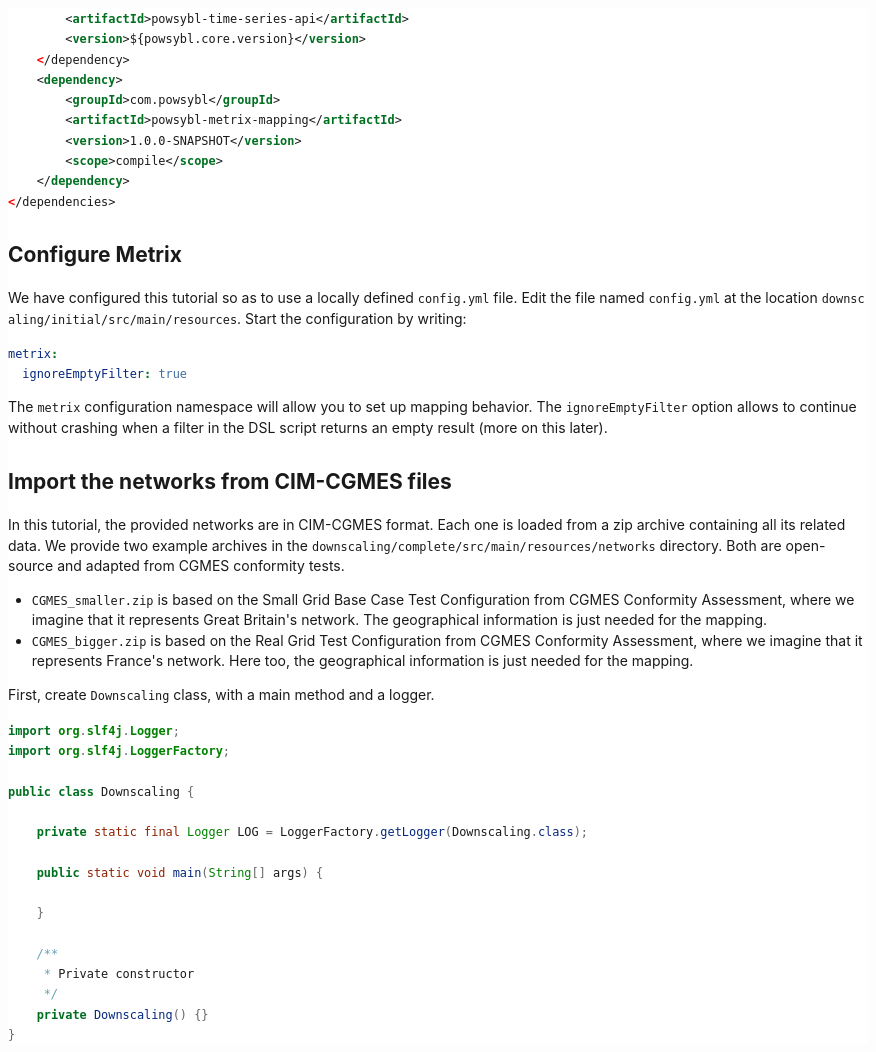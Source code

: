 ```xml
        <artifactId>powsybl-time-series-api</artifactId>
        <version>${powsybl.core.version}</version>
    </dependency>
    <dependency>
        <groupId>com.powsybl</groupId>
        <artifactId>powsybl-metrix-mapping</artifactId>
        <version>1.0.0-SNAPSHOT</version>
        <scope>compile</scope>
    </dependency>
</dependencies>
```

## Configure Metrix
We have configured this tutorial so as to use a locally defined `config.yml` file.
Edit the file named `config.yml` at the location `downscaling/initial/src/main/resources`.
Start the configuration by writing:

```yaml
metrix:
  ignoreEmptyFilter: true
```
The `metrix` configuration namespace will allow you to set up mapping behavior. The `ignoreEmptyFilter` option allows to continue without crashing when a filter in the DSL script returns an empty result (more on this later).

## Import the networks from CIM-CGMES files
In this tutorial, the provided networks are in CIM-CGMES format. Each one is loaded from a zip archive containing all its related data. We provide two example archives in the `downscaling/complete/src/main/resources/networks` directory. Both are open-source and adapted from CGMES conformity tests.

- `CGMES_smaller.zip` is based on the Small Grid Base Case Test Configuration from CGMES Conformity Assessment, where we imagine that it represents Great Britain's network. The geographical information is just needed for the mapping.
- `CGMES_bigger.zip` is based on the Real Grid Test Configuration from CGMES Conformity Assessment, where we imagine that it represents France's network. Here too, the geographical information is just needed for the mapping.

First, create `Downscaling` class, with a main method and a logger.

```java
import org.slf4j.Logger;
import org.slf4j.LoggerFactory;

public class Downscaling {

    private static final Logger LOG = LoggerFactory.getLogger(Downscaling.class);
    
    public static void main(String[] args) {
        
    }
    
    /**
     * Private constructor
     */
    private Downscaling() {}
}

```
